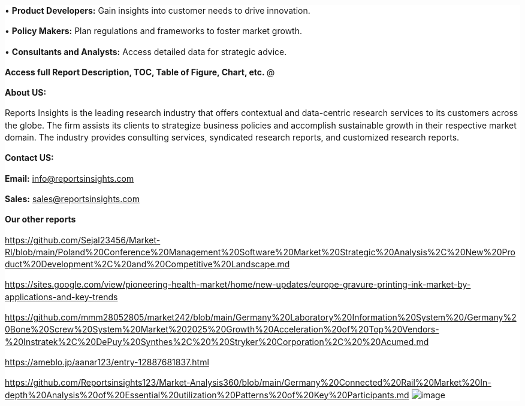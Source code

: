 • <strong>Product Developers:</strong> Gain insights into customer needs to drive innovation.

• <strong>Policy Makers:</strong> Plan regulations and frameworks to foster market growth.

• <strong>Consultants and Analysts:</strong> Access detailed data for strategic advice.
</ul>
<strong>Access full Report Description, TOC, Table of Figure, Chart, etc. </strong>@  <a href= style=color:#0000ff;></a></font>

<strong><strong>About US</strong>:</strong>

Reports Insights is the leading research industry that offers contextual and data-centric research services to its customers across the globe. The firm assists its clients to strategize business policies and accomplish sustainable growth in their respective market domain. The industry provides consulting services, syndicated research reports, and customized research reports.

<strong>Contact US:</strong>

<p class=""""><b>Email:</b> <a href=mailto:info@reportsinsights.com>info@reportsinsights.com</a></p>
<p class=""""><b>Sales:</b> <a href=mailto:sales@reportsinsights.com>sales@reportsinsights.com</a></p>

<strong>Our other reports</strong>

<a href=https://github.com/Sejal23456/Market-RI/blob/main/Poland%20Conference%20Management%20Software%20Market%20Strategic%20Analysis%2C%20New%20Product%20Development%2C%20and%20Competitive%20Landscape.md>https://github.com/Sejal23456/Market-RI/blob/main/Poland%20Conference%20Management%20Software%20Market%20Strategic%20Analysis%2C%20New%20Product%20Development%2C%20and%20Competitive%20Landscape.md</a>

<a href=https://sites.google.com/view/pioneering-health-market/home/new-updates/europe-gravure-printing-ink-market-by-applications-and-key-trends>https://sites.google.com/view/pioneering-health-market/home/new-updates/europe-gravure-printing-ink-market-by-applications-and-key-trends</a>

<a href=https://github.com/mmm28052805/market242/blob/main/Germany%20Laboratory%20Information%20System%20/Germany%20Bone%20Screw%20System%20Market%202025%20Growth%20Acceleration%20of%20Top%20Vendors-%20Instratek%2C%20DePuy%20Synthes%2C%20%20Stryker%20Corporation%2C%20%20Acumed.md>https://github.com/mmm28052805/market242/blob/main/Germany%20Laboratory%20Information%20System%20/Germany%20Bone%20Screw%20System%20Market%202025%20Growth%20Acceleration%20of%20Top%20Vendors-%20Instratek%2C%20DePuy%20Synthes%2C%20%20Stryker%20Corporation%2C%20%20Acumed.md</a>

<a href=https://ameblo.jp/aanar123/entry-12887681837.html>https://ameblo.jp/aanar123/entry-12887681837.html</a>

<a href=https://github.com/Reportsinsights123/Market-Analysis360/blob/main/Germany%20Connected%20Rail%20Market%20In-depth%20Analysis%20of%20Essential%20utilization%20Patterns%20of%20Key%20Participants.md>https://github.com/Reportsinsights123/Market-Analysis360/blob/main/Germany%20Connected%20Rail%20Market%20In-depth%20Analysis%20of%20Essential%20utilization%20Patterns%20of%20Key%20Participants.md</a>
![image](https://github.com/user-attachments/assets/4b49bcb4-debf-41a5-bd27-150e3e12f639)

